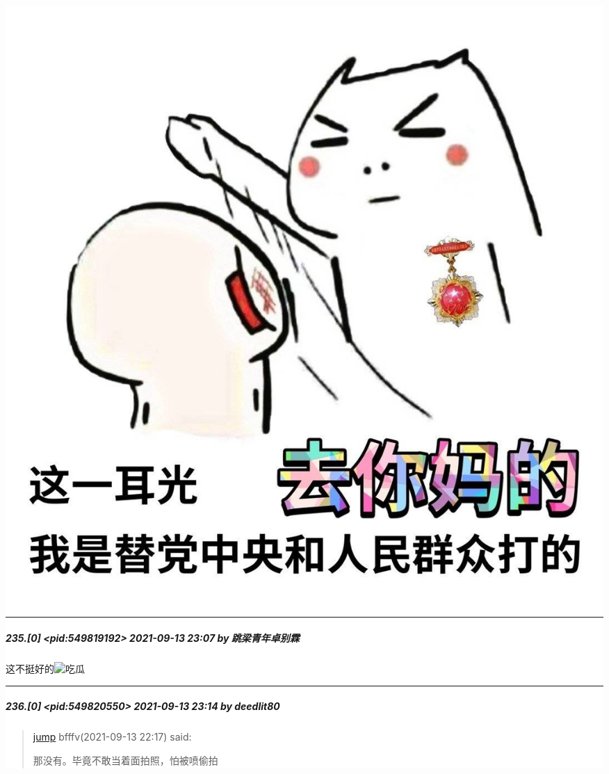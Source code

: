 ![img](./9c1dcfu0.jpg)

----
##### <span id="pid549819192">235.[0] \<pid:549819192\> 2021-09-13 23:07 by 跳梁青年卓别霖</span>
这不挺好的![吃瓜](https://img4.nga.178.com/ngabbs/post/smile/pg08.png)

----
##### <span id="pid549820550">236.[0] \<pid:549820550\> 2021-09-13 23:14 by deedlit80</span>
>[jump](#pid549809421) bfffv(2021-09-13 22:17) said:
>
>那没有。毕竟不敢当着面拍照，怕被喷偷拍
